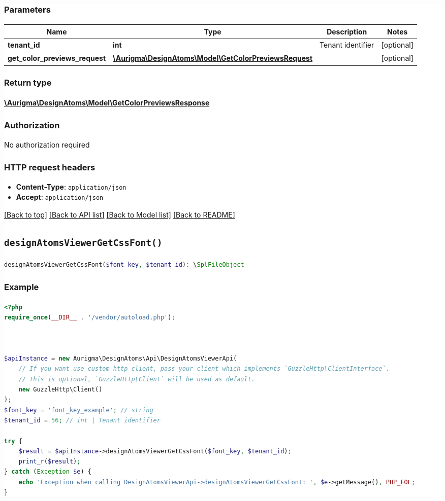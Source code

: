 ### Parameters

Name | Type | Description  | Notes
------------- | ------------- | ------------- | -------------
 **tenant_id** | **int**| Tenant identifier | [optional]
 **get_color_previews_request** | [**\Aurigma\DesignAtoms\Model\GetColorPreviewsRequest**](../Model/GetColorPreviewsRequest.md)|  | [optional]

### Return type

[**\Aurigma\DesignAtoms\Model\GetColorPreviewsResponse**](../Model/GetColorPreviewsResponse.md)

### Authorization

No authorization required

### HTTP request headers

- **Content-Type**: `application/json`
- **Accept**: `application/json`

[[Back to top]](#) [[Back to API list]](../../README.md#endpoints)
[[Back to Model list]](../../README.md#models)
[[Back to README]](../../README.md)

## `designAtomsViewerGetCssFont()`

```php
designAtomsViewerGetCssFont($font_key, $tenant_id): \SplFileObject
```



### Example

```php
<?php
require_once(__DIR__ . '/vendor/autoload.php');



$apiInstance = new Aurigma\DesignAtoms\Api\DesignAtomsViewerApi(
    // If you want use custom http client, pass your client which implements `GuzzleHttp\ClientInterface`.
    // This is optional, `GuzzleHttp\Client` will be used as default.
    new GuzzleHttp\Client()
);
$font_key = 'font_key_example'; // string
$tenant_id = 56; // int | Tenant identifier

try {
    $result = $apiInstance->designAtomsViewerGetCssFont($font_key, $tenant_id);
    print_r($result);
} catch (Exception $e) {
    echo 'Exception when calling DesignAtomsViewerApi->designAtomsViewerGetCssFont: ', $e->getMessage(), PHP_EOL;
}
```
